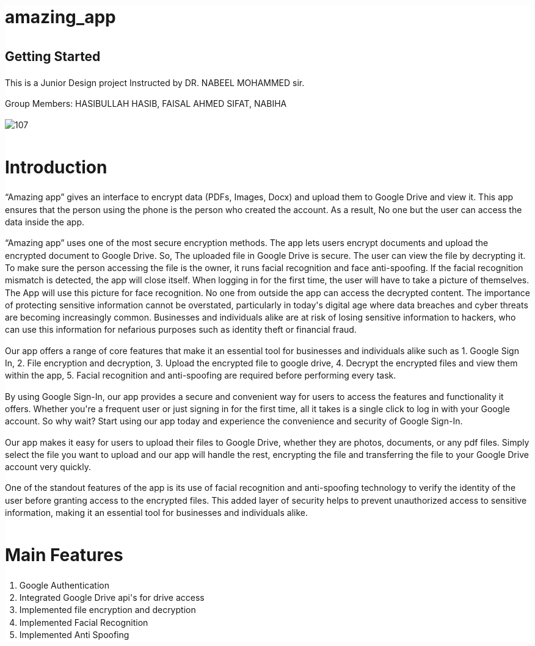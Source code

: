 # amazing_app

## Getting Started

This is a Junior Design project Instructed by DR. NABEEL MOHAMMED sir. 

Group Members:
HASIBULLAH HASIB, 
FAISAL AHMED SIFAT, 
NABIHA

![107](https://user-images.githubusercontent.com/41996704/210306117-60ec719b-e671-4818-add6-3b33f2905467.jpg)


# Introduction
“Amazing app” gives an interface to encrypt data (PDFs, Images, Docx) and upload them to Google Drive and view it. This app ensures that the person using the phone is the person who created the account. As a result, No one but the user can access the data inside the app. 

“Amazing app” uses one of the most secure encryption methods. The app lets users encrypt documents and upload the encrypted document to Google Drive. So, The uploaded file in Google Drive is secure. The user can view the file by decrypting it. To make sure the person accessing the file is the owner, it runs facial recognition and face anti-spoofing. If the facial recognition mismatch is detected, the app will close itself. When logging in for the first time, the user will have to take a picture of themselves. The App will use this picture for face recognition.  No one from outside the app can access the decrypted content.
The importance of protecting sensitive information cannot be overstated, particularly in today's digital age where data breaches and cyber threats are becoming increasingly common. Businesses and individuals alike are at risk of losing sensitive information to hackers, who can use this information for nefarious purposes such as identity theft or financial fraud.

Our app offers a range of core features that make it an essential tool for businesses and individuals alike such as 1. Google Sign In, 2. File encryption and decryption, 3. Upload the encrypted file to google drive, 4. Decrypt the encrypted files and view them within the app, 5. Facial recognition and anti-spoofing are required before performing every task. 

By using Google Sign-In, our app provides a secure and convenient way for users to access the
features and functionality it offers. Whether you're a frequent user or just signing in for the first time, all it takes is a single click to log in with your Google account. So why wait? Start using our app today and experience the convenience and security of Google Sign-In.

Our app makes it easy for users to upload their files to Google Drive, whether they are photos, documents, or any pdf files. Simply select the file you want to upload and our app will handle the rest, encrypting the file and transferring the file to your Google Drive account very quickly.

One of the standout features of the app is its use of facial recognition and anti-spoofing technology to verify the identity of the user before granting access to the encrypted files. This added layer of security helps to prevent unauthorized access to sensitive information, making it an essential tool for businesses and individuals alike. 

# Main Features
1. Google Authentication
2. Integrated Google Drive api's for drive access
3. Implemented file encryption and decryption
4. Implemented Facial Recognition
5. Implemented Anti Spoofing
